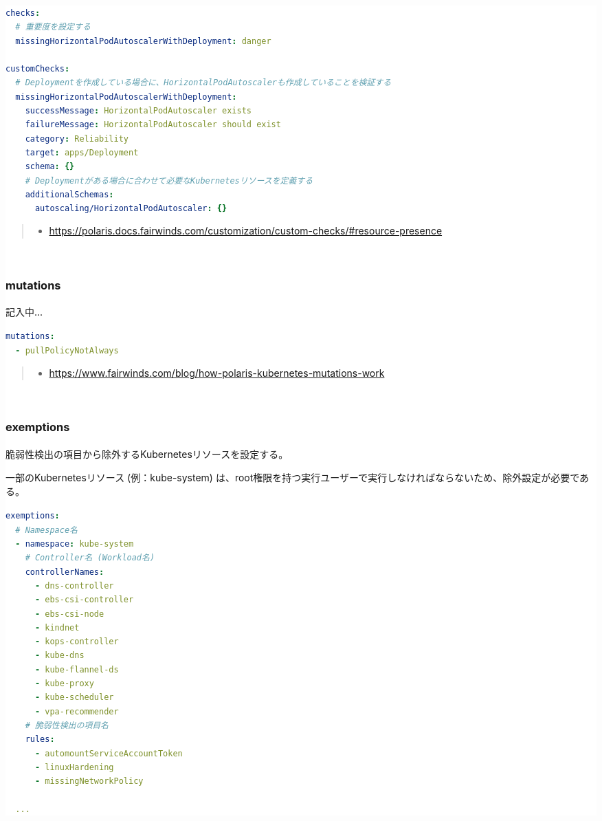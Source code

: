 ```yaml
checks:
  # 重要度を設定する
  missingHorizontalPodAutoscalerWithDeployment: danger

customChecks:
  # Deploymentを作成している場合に、HorizontalPodAutoscalerも作成していることを検証する
  missingHorizontalPodAutoscalerWithDeployment:
    successMessage: HorizontalPodAutoscaler exists
    failureMessage: HorizontalPodAutoscaler should exist
    category: Reliability
    target: apps/Deployment
    schema: {}
    # Deploymentがある場合に合わせて必要なKubernetesリソースを定義する
    additionalSchemas:
      autoscaling/HorizontalPodAutoscaler: {}
```

> - https://polaris.docs.fairwinds.com/customization/custom-checks/#resource-presence

<br>

### mutations

記入中...

```yaml
mutations:
  - pullPolicyNotAlways
```

> - https://www.fairwinds.com/blog/how-polaris-kubernetes-mutations-work

<br>

### exemptions

脆弱性検出の項目から除外するKubernetesリソースを設定する。

一部のKubernetesリソース (例：kube-system) は、root権限を持つ実行ユーザーで実行しなければならないため、除外設定が必要である。

```yaml
exemptions:
  # Namespace名
  - namespace: kube-system
    # Controller名 (Workload名)
    controllerNames:
      - dns-controller
      - ebs-csi-controller
      - ebs-csi-node
      - kindnet
      - kops-controller
      - kube-dns
      - kube-flannel-ds
      - kube-proxy
      - kube-scheduler
      - vpa-recommender
    # 脆弱性検出の項目名
    rules:
      - automountServiceAccountToken
      - linuxHardening
      - missingNetworkPolicy

  ...
```
